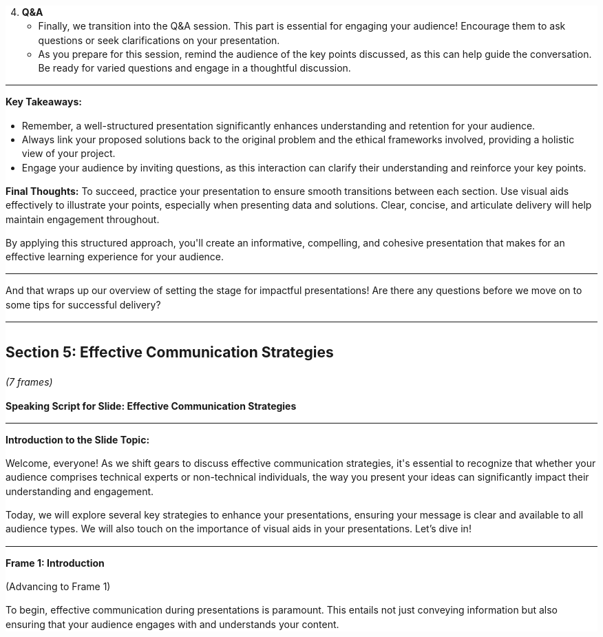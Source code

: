 4. **Q&A**
   - Finally, we transition into the Q&A session. This part is essential for engaging your audience! Encourage them to ask questions or seek clarifications on your presentation. 
   - As you prepare for this session, remind the audience of the key points discussed, as this can help guide the conversation. Be ready for varied questions and engage in a thoughtful discussion.

---

**Key Takeaways:**
- Remember, a well-structured presentation significantly enhances understanding and retention for your audience.
- Always link your proposed solutions back to the original problem and the ethical frameworks involved, providing a holistic view of your project.
- Engage your audience by inviting questions, as this interaction can clarify their understanding and reinforce your key points.

**Final Thoughts:**
To succeed, practice your presentation to ensure smooth transitions between each section. Use visual aids effectively to illustrate your points, especially when presenting data and solutions. Clear, concise, and articulate delivery will help maintain engagement throughout.

By applying this structured approach, you'll create an informative, compelling, and cohesive presentation that makes for an effective learning experience for your audience.

---

And that wraps up our overview of setting the stage for impactful presentations! Are there any questions before we move on to some tips for successful delivery?

---

## Section 5: Effective Communication Strategies
*(7 frames)*

**Speaking Script for Slide: Effective Communication Strategies**

---

**Introduction to the Slide Topic:**

Welcome, everyone! As we shift gears to discuss effective communication strategies, it's essential to recognize that whether your audience comprises technical experts or non-technical individuals, the way you present your ideas can significantly impact their understanding and engagement. 

Today, we will explore several key strategies to enhance your presentations, ensuring your message is clear and available to all audience types. We will also touch on the importance of visual aids in your presentations. Let’s dive in!

---

**Frame 1: Introduction**

(Advancing to Frame 1)

To begin, effective communication during presentations is paramount. This entails not just conveying information but also ensuring that your audience engages with and understands your content. 
